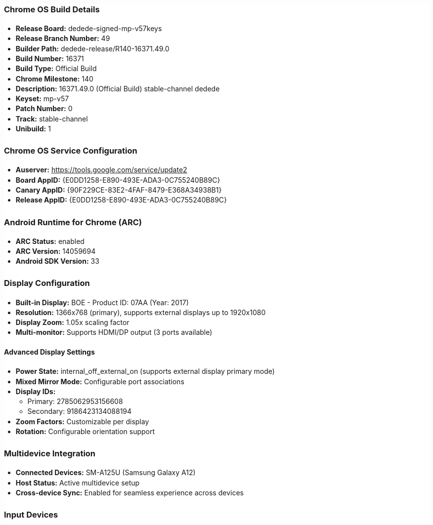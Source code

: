 ### Chrome OS Build Details

- **Release Board:** dedede-signed-mp-v57keys
- **Release Branch Number:** 49
- **Builder Path:** dedede-release/R140-16371.49.0
- **Build Number:** 16371
- **Build Type:** Official Build
- **Chrome Milestone:** 140
- **Description:** 16371.49.0 (Official Build) stable-channel dedede
- **Keyset:** mp-v57
- **Patch Number:** 0
- **Track:** stable-channel
- **Unibuild:** 1

### Chrome OS Service Configuration

- **Auserver:** <https://tools.google.com/service/update2>
- **Board AppID:** {E0DD1258-E890-493E-ADA3-0C755240B89C}
- **Canary AppID:** {90F229CE-83E2-4FAF-8479-E368A34938B1}
- **Release AppID:** {E0DD1258-E890-493E-ADA3-0C755240B89C}

### Android Runtime for Chrome (ARC)

- **ARC Status:** enabled
- **ARC Version:** 14059694
- **Android SDK Version:** 33

### Display Configuration

- **Built-in Display:** BOE - Product ID: 07AA (Year: 2017)
- **Resolution:** 1366x768 (primary), supports external displays up to 1920x1080
- **Display Zoom:** 1.05x scaling factor
- **Multi-monitor:** Supports HDMI/DP output (3 ports available)

#### Advanced Display Settings

- **Power State:** internal_off_external_on (supports external display primary mode)
- **Mixed Mirror Mode:** Configurable port associations
- **Display IDs:**
  - Primary: 2785062953156608
  - Secondary: 9186423134088194
- **Zoom Factors:** Customizable per display
- **Rotation:** Configurable orientation support

### Multidevice Integration

- **Connected Devices:** SM-A125U (Samsung Galaxy A12)
- **Host Status:** Active multidevice setup
- **Cross-device Sync:** Enabled for seamless experience across devices

### Input Devices
